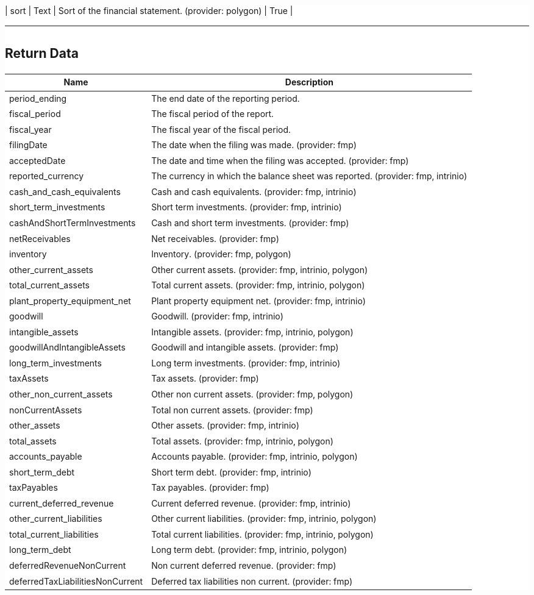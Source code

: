 | sort | Text | Sort of the financial statement. (provider: polygon) | True |

---

## Return Data

| Name | Description |
| ---- | ----------- |
| period_ending | The end date of the reporting period.  |
| fiscal_period | The fiscal period of the report.  |
| fiscal_year | The fiscal year of the fiscal period.  |
| filingDate | The date when the filing was made. (provider: fmp) |
| acceptedDate | The date and time when the filing was accepted. (provider: fmp) |
| reported_currency | The currency in which the balance sheet was reported. (provider: fmp, intrinio) |
| cash_and_cash_equivalents | Cash and cash equivalents. (provider: fmp, intrinio) |
| short_term_investments | Short term investments. (provider: fmp, intrinio) |
| cashAndShortTermInvestments | Cash and short term investments. (provider: fmp) |
| netReceivables | Net receivables. (provider: fmp) |
| inventory | Inventory. (provider: fmp, polygon) |
| other_current_assets | Other current assets. (provider: fmp, intrinio, polygon) |
| total_current_assets | Total current assets. (provider: fmp, intrinio, polygon) |
| plant_property_equipment_net | Plant property equipment net. (provider: fmp, intrinio) |
| goodwill | Goodwill. (provider: fmp, intrinio) |
| intangible_assets | Intangible assets. (provider: fmp, intrinio, polygon) |
| goodwillAndIntangibleAssets | Goodwill and intangible assets. (provider: fmp) |
| long_term_investments | Long term investments. (provider: fmp, intrinio) |
| taxAssets | Tax assets. (provider: fmp) |
| other_non_current_assets | Other non current assets. (provider: fmp, polygon) |
| nonCurrentAssets | Total non current assets. (provider: fmp) |
| other_assets | Other assets. (provider: fmp, intrinio) |
| total_assets | Total assets. (provider: fmp, intrinio, polygon) |
| accounts_payable | Accounts payable. (provider: fmp, intrinio, polygon) |
| short_term_debt | Short term debt. (provider: fmp, intrinio) |
| taxPayables | Tax payables. (provider: fmp) |
| current_deferred_revenue | Current deferred revenue. (provider: fmp, intrinio) |
| other_current_liabilities | Other current liabilities. (provider: fmp, intrinio, polygon) |
| total_current_liabilities | Total current liabilities. (provider: fmp, intrinio, polygon) |
| long_term_debt | Long term debt. (provider: fmp, intrinio, polygon) |
| deferredRevenueNonCurrent | Non current deferred revenue. (provider: fmp) |
| deferredTaxLiabilitiesNonCurrent | Deferred tax liabilities non current. (provider: fmp) |